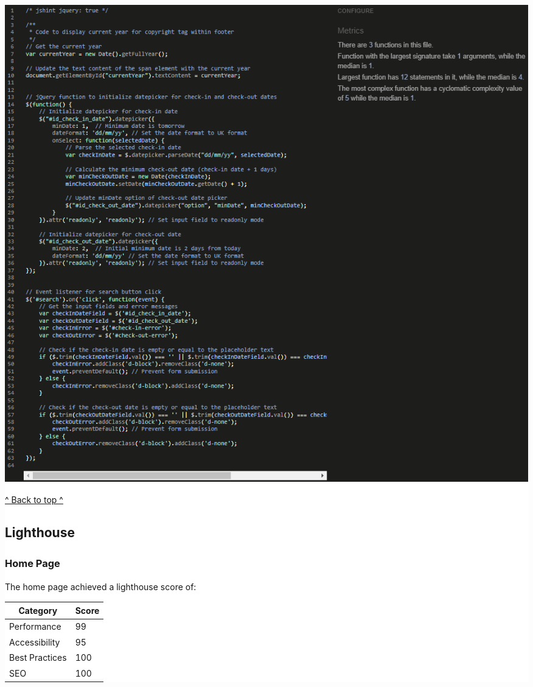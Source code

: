 ![script.js validator check](readme/images/validator-checks/js/jshint-script.png)

[^ Back to top ^](#happy-hound-hotels)

## Lighthouse

### Home Page

The home page achieved a lighthouse score of:

| Category | Score |
|----------|-------|
| Performance | 99 |
| Accessibility | 95 |
| Best Practices | 100 |
| SEO | 100 |
